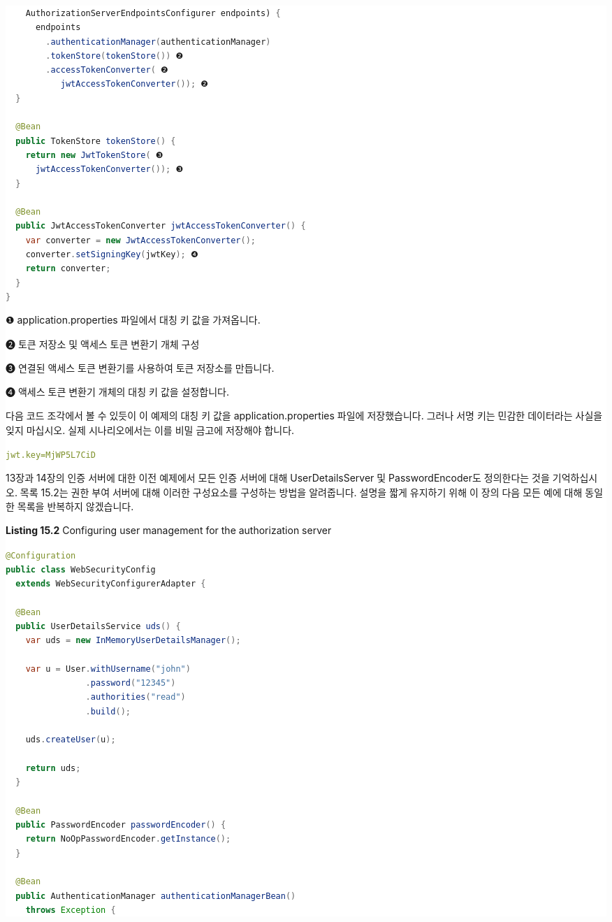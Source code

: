 ```java
    AuthorizationServerEndpointsConfigurer endpoints) {
      endpoints
        .authenticationManager(authenticationManager)
        .tokenStore(tokenStore()) ❷
        .accessTokenConverter( ❷
           jwtAccessTokenConverter()); ❷
  }

  @Bean
  public TokenStore tokenStore() {
    return new JwtTokenStore( ❸
      jwtAccessTokenConverter()); ❸
  }

  @Bean
  public JwtAccessTokenConverter jwtAccessTokenConverter() {
    var converter = new JwtAccessTokenConverter();
    converter.setSigningKey(jwtKey); ❹
    return converter;
  }
}
```
❶ application.properties 파일에서 대칭 키 값을 가져옵니다.

❷ 토큰 저장소 및 액세스 토큰 변환기 개체 구성

❸ 연결된 액세스 토큰 변환기를 사용하여 토큰 저장소를 만듭니다.

❹ 액세스 토큰 변환기 개체의 대칭 키 값을 설정합니다.

다음 코드 조각에서 볼 수 있듯이 이 예제의 대칭 키 값을 application.properties 파일에 저장했습니다. 그러나 서명 키는 민감한 데이터라는 사실을 잊지 마십시오. 실제 시나리오에서는 이를 비밀 금고에 저장해야 합니다.
```yaml
jwt.key=MjWP5L7CiD
```
13장과 14장의 인증 서버에 대한 이전 예제에서 모든 인증 서버에 대해 UserDetailsServer 및 PasswordEncoder도 정의한다는 것을 기억하십시오. 목록 15.2는 권한 부여 서버에 대해 이러한 구성요소를 구성하는 방법을 알려줍니다. 설명을 짧게 유지하기 위해 이 장의 다음 모든 예에 대해 동일한 목록을 반복하지 않겠습니다.

**Listing 15.2** Configuring user management for the authorization server
```java
@Configuration
public class WebSecurityConfig 
  extends WebSecurityConfigurerAdapter {

  @Bean
  public UserDetailsService uds() {
    var uds = new InMemoryUserDetailsManager();
 
    var u = User.withUsername("john")
                .password("12345")
                .authorities("read")
                .build();

    uds.createUser(u);

    return uds;
  }

  @Bean
  public PasswordEncoder passwordEncoder() {
    return NoOpPasswordEncoder.getInstance();
  }

  @Bean
  public AuthenticationManager authenticationManagerBean() 
    throws Exception {
```